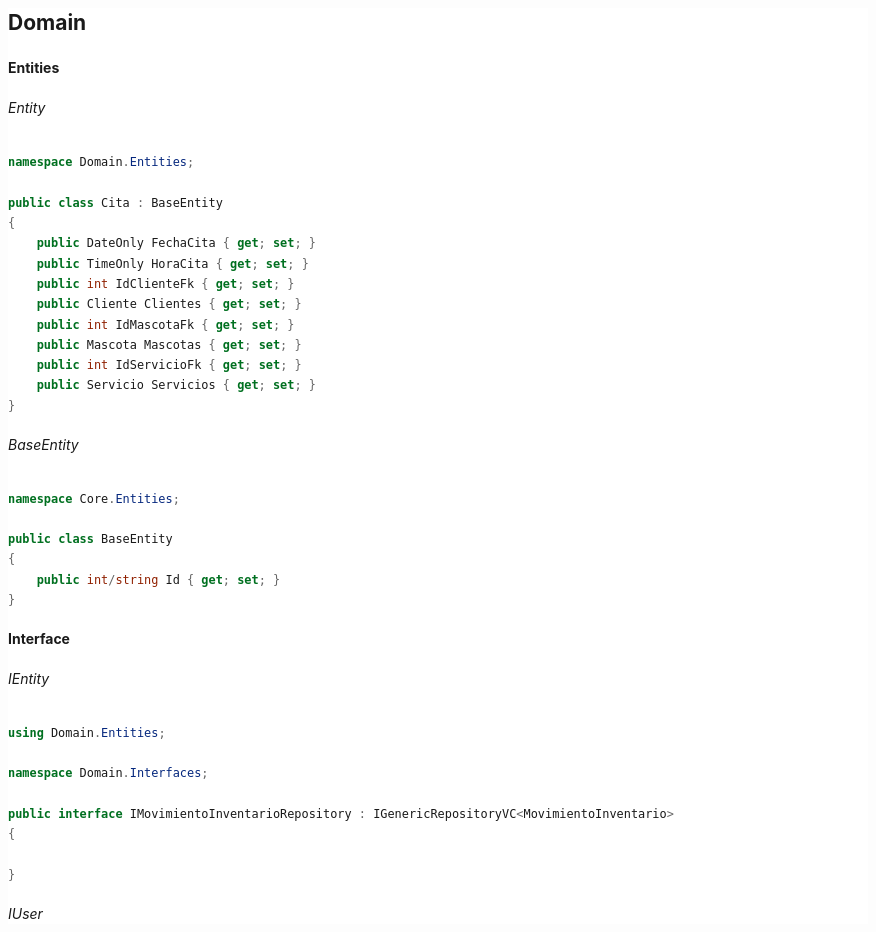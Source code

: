 ```csharp
```

## Domain

#### Entities

###### Entity

```csharp
namespace Domain.Entities;

public class Cita : BaseEntity
{
    public DateOnly FechaCita { get; set; }
    public TimeOnly HoraCita { get; set; }
    public int IdClienteFk { get; set; }
    public Cliente Clientes { get; set; }
    public int IdMascotaFk { get; set; }
    public Mascota Mascotas { get; set; }
    public int IdServicioFk { get; set; }
    public Servicio Servicios { get; set; }
}
```

###### BaseEntity

```csharp
namespace Core.Entities;

public class BaseEntity
{
    public int/string Id { get; set; }
}
```

#### 

#### Interface

###### IEntity

```csharp
using Domain.Entities;

namespace Domain.Interfaces;

public interface IMovimientoInventarioRepository : IGenericRepositoryVC<MovimientoInventario>
{

}
```

###### IUser
